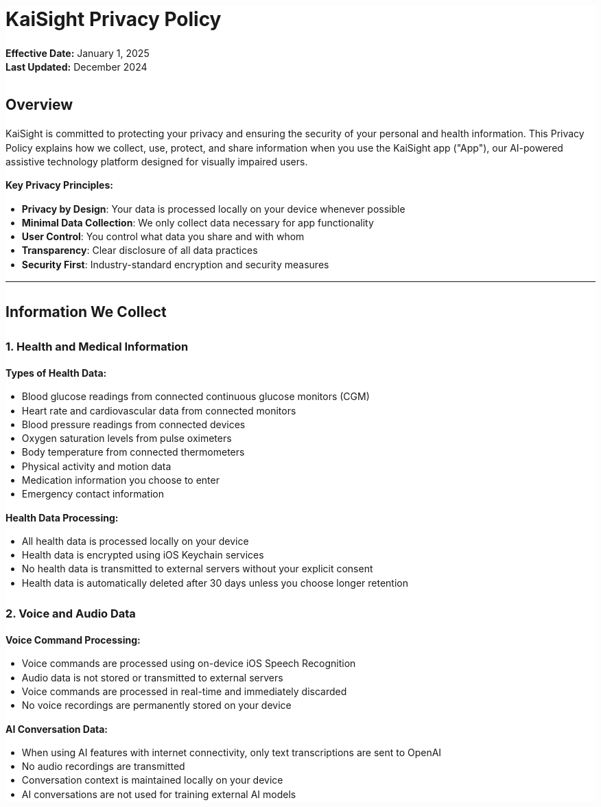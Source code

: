 # KaiSight Privacy Policy

**Effective Date:** January 1, 2025  
**Last Updated:** December 2024

## Overview

KaiSight is committed to protecting your privacy and ensuring the security of your personal and health information. This Privacy Policy explains how we collect, use, protect, and share information when you use the KaiSight app ("App"), our AI-powered assistive technology platform designed for visually impaired users.

**Key Privacy Principles:**
- **Privacy by Design**: Your data is processed locally on your device whenever possible
- **Minimal Data Collection**: We only collect data necessary for app functionality
- **User Control**: You control what data you share and with whom
- **Transparency**: Clear disclosure of all data practices
- **Security First**: Industry-standard encryption and security measures

---

## Information We Collect

### 1. Health and Medical Information

**Types of Health Data:**
- Blood glucose readings from connected continuous glucose monitors (CGM)
- Heart rate and cardiovascular data from connected monitors
- Blood pressure readings from connected devices
- Oxygen saturation levels from pulse oximeters
- Body temperature from connected thermometers
- Physical activity and motion data
- Medication information you choose to enter
- Emergency contact information

**Health Data Processing:**
- All health data is processed locally on your device
- Health data is encrypted using iOS Keychain services
- No health data is transmitted to external servers without your explicit consent
- Health data is automatically deleted after 30 days unless you choose longer retention

### 2. Voice and Audio Data

**Voice Command Processing:**
- Voice commands are processed using on-device iOS Speech Recognition
- Audio data is not stored or transmitted to external servers
- Voice commands are processed in real-time and immediately discarded
- No voice recordings are permanently stored on your device

**AI Conversation Data:**
- When using AI features with internet connectivity, only text transcriptions are sent to OpenAI
- No audio recordings are transmitted
- Conversation context is maintained locally on your device
- AI conversations are not used for training external AI models
